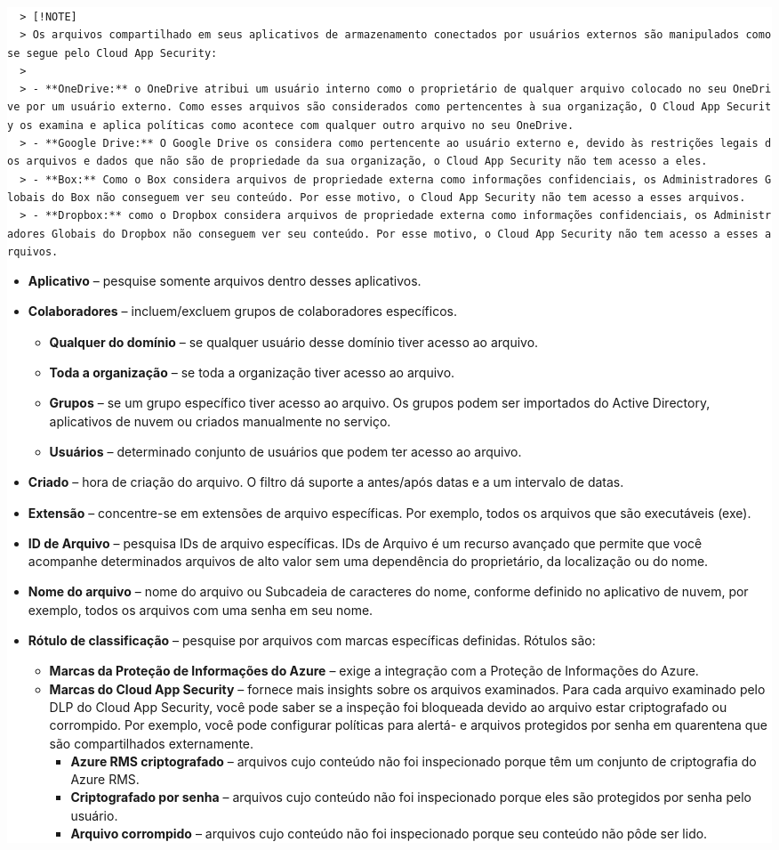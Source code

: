       > [!NOTE]
      > Os arquivos compartilhado em seus aplicativos de armazenamento conectados por usuários externos são manipulados como se segue pelo Cloud App Security:
      >
      > - **OneDrive:** o OneDrive atribui um usuário interno como o proprietário de qualquer arquivo colocado no seu OneDrive por um usuário externo. Como esses arquivos são considerados como pertencentes à sua organização, O Cloud App Security os examina e aplica políticas como acontece com qualquer outro arquivo no seu OneDrive.
      > - **Google Drive:** O Google Drive os considera como pertencente ao usuário externo e, devido às restrições legais dos arquivos e dados que não são de propriedade da sua organização, o Cloud App Security não tem acesso a eles.
      > - **Box:** Como o Box considera arquivos de propriedade externa como informações confidenciais, os Administradores Globais do Box não conseguem ver seu conteúdo. Por esse motivo, o Cloud App Security não tem acesso a esses arquivos.
      > - **Dropbox:** como o Dropbox considera arquivos de propriedade externa como informações confidenciais, os Administradores Globais do Dropbox não conseguem ver seu conteúdo. Por esse motivo, o Cloud App Security não tem acesso a esses arquivos.

- **Aplicativo** – pesquise somente arquivos dentro desses aplicativos.

- **Colaboradores** – incluem/excluem grupos de colaboradores específicos.

    - **Qualquer do domínio** – se qualquer usuário desse domínio tiver acesso ao arquivo.

    - **Toda a organização** – se toda a organização tiver acesso ao arquivo.

    - **Grupos** – se um grupo específico tiver acesso ao arquivo. Os grupos podem ser importados do Active Directory, aplicativos de nuvem ou criados manualmente no serviço.

    - **Usuários** – determinado conjunto de usuários que podem ter acesso ao arquivo.

- **Criado** – hora de criação do arquivo. O filtro dá suporte a antes/após datas e a um intervalo de datas.

- **Extensão** – concentre-se em extensões de arquivo específicas. Por exemplo, todos os arquivos que são executáveis (exe).

- **ID de Arquivo** – pesquisa IDs de arquivo específicas. IDs de Arquivo é um recurso avançado que permite que você acompanhe determinados arquivos de alto valor sem uma dependência do proprietário, da localização ou do nome.

- **Nome do arquivo** – nome do arquivo ou Subcadeia de caracteres do nome, conforme definido no aplicativo de nuvem, por exemplo, todos os arquivos com uma senha em seu nome.

- **Rótulo de classificação** – pesquise por arquivos com marcas específicas definidas. Rótulos são:
    - **Marcas da Proteção de Informações do Azure** – exige a integração com a Proteção de Informações do Azure.
    - **Marcas do Cloud App Security** – fornece mais insights sobre os arquivos examinados. Para cada arquivo examinado pelo DLP do Cloud App Security, você pode saber se a inspeção foi bloqueada devido ao arquivo estar criptografado ou corrompido. Por exemplo, você pode configurar políticas para alertá- e arquivos protegidos por senha em quarentena que são compartilhados externamente.
        - **Azure RMS criptografado** – arquivos cujo conteúdo não foi inspecionado porque têm um conjunto de criptografia do Azure RMS.
        - **Criptografado por senha** – arquivos cujo conteúdo não foi inspecionado porque eles são protegidos por senha pelo usuário.
        - **Arquivo corrompido** – arquivos cujo conteúdo não foi inspecionado porque seu conteúdo não pôde ser lido.
